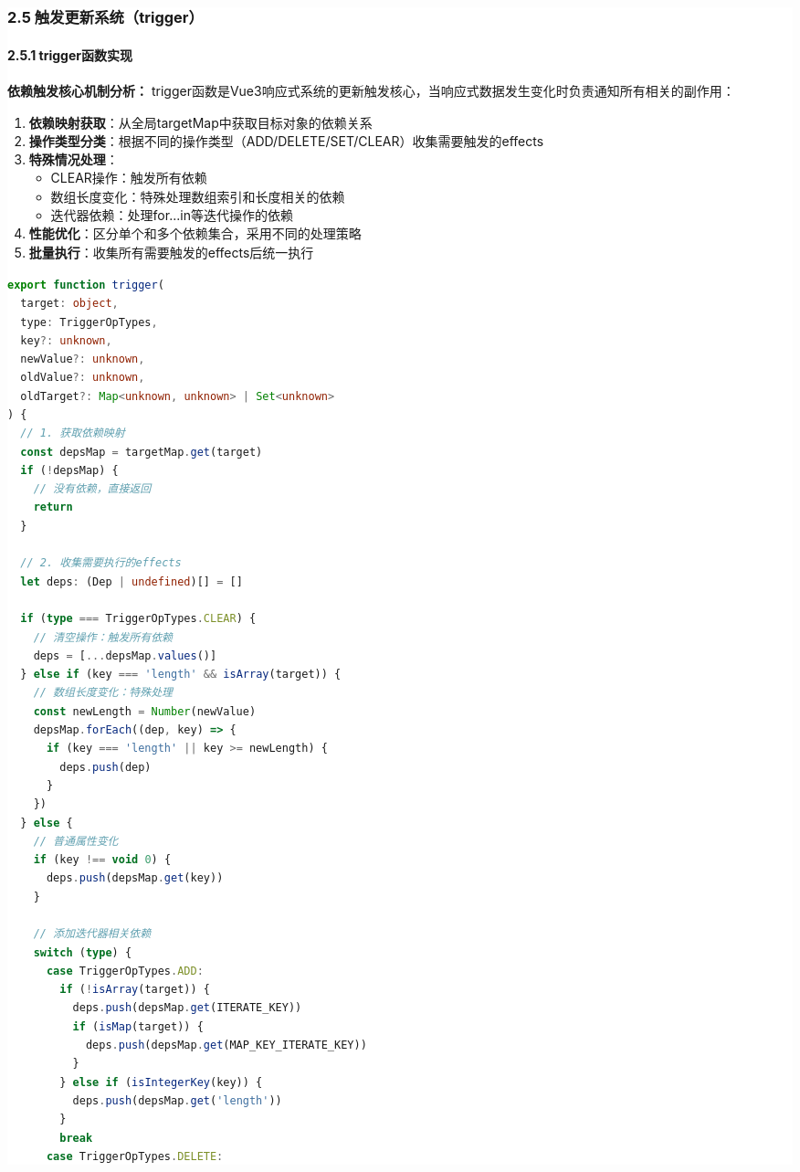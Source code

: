 ### 2.5 触发更新系统（trigger）

#### 2.5.1 trigger函数实现

**依赖触发核心机制分析：**
trigger函数是Vue3响应式系统的更新触发核心，当响应式数据发生变化时负责通知所有相关的副作用：
1. **依赖映射获取**：从全局targetMap中获取目标对象的依赖关系
2. **操作类型分类**：根据不同的操作类型（ADD/DELETE/SET/CLEAR）收集需要触发的effects
3. **特殊情况处理**：
   - CLEAR操作：触发所有依赖
   - 数组长度变化：特殊处理数组索引和长度相关的依赖
   - 迭代器依赖：处理for...in等迭代操作的依赖
4. **性能优化**：区分单个和多个依赖集合，采用不同的处理策略
5. **批量执行**：收集所有需要触发的effects后统一执行

```typescript
export function trigger(
  target: object,
  type: TriggerOpTypes,
  key?: unknown,
  newValue?: unknown,
  oldValue?: unknown,
  oldTarget?: Map<unknown, unknown> | Set<unknown>
) {
  // 1. 获取依赖映射
  const depsMap = targetMap.get(target)
  if (!depsMap) {
    // 没有依赖，直接返回
    return
  }

  // 2. 收集需要执行的effects
  let deps: (Dep | undefined)[] = []
  
  if (type === TriggerOpTypes.CLEAR) {
    // 清空操作：触发所有依赖
    deps = [...depsMap.values()]
  } else if (key === 'length' && isArray(target)) {
    // 数组长度变化：特殊处理
    const newLength = Number(newValue)
    depsMap.forEach((dep, key) => {
      if (key === 'length' || key >= newLength) {
        deps.push(dep)
      }
    })
  } else {
    // 普通属性变化
    if (key !== void 0) {
      deps.push(depsMap.get(key))
    }

    // 添加迭代器相关依赖
    switch (type) {
      case TriggerOpTypes.ADD:
        if (!isArray(target)) {
          deps.push(depsMap.get(ITERATE_KEY))
          if (isMap(target)) {
            deps.push(depsMap.get(MAP_KEY_ITERATE_KEY))
          }
        } else if (isIntegerKey(key)) {
          deps.push(depsMap.get('length'))
        }
        break
      case TriggerOpTypes.DELETE:
```
